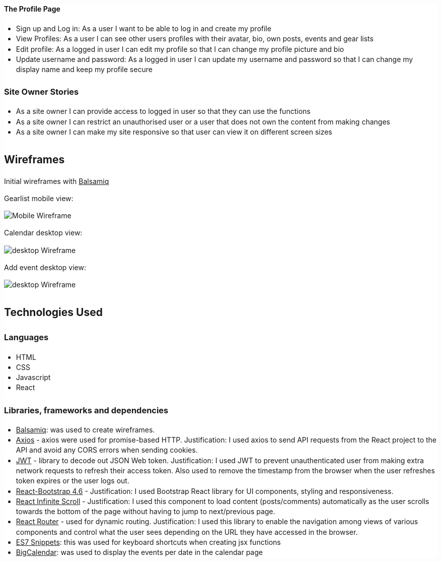 #### The Profile Page

 - Sign up and Log in: As a user I want to be able to log in and create my profile 
 - View Profiles: As a user I can see other users profiles with their avatar, bio, own posts, events and gear lists
 - Edit profile: As a logged in user I can edit my profile so that I can change my profile picture and bio
 - Update username and password: As a logged in user I can update my username and password so that I can change my display name and keep my profile secure


### Site Owner Stories

 - As a site owner I can provide access to logged in user so that they can use the functions
 - As a site owner I can restrict an unauthorised user or a user that does not own the content from making changes
 - As a site owner I can make my site responsive so that user can view it on different screen sizes


## Wireframes
Initial wireframes with [Balsamiq](https://balsamiq)

Gearlist mobile view:

![Mobile Wireframe](https://i.imgur.com/QEvkU4w.png)

Calendar desktop view:

![desktop Wireframe](https://i.imgur.com/jy3W0tt.png)

Add event desktop view:

![desktop Wireframe](https://i.imgur.com/pkwwV4k.png)

## Technologies Used

### Languages

- HTML
- CSS
- Javascript
- React


### Libraries, frameworks and dependencies

- [Balsamiq](https://balsamiq.com/): was used to create wireframes.
- [Axios](https://axios-http.com/docs/intro) - axios were used for promise-based HTTP. Justification: I used axios to send API requests from the React project to the API and avoid any CORS errors when sending cookies.
- [JWT](https://jwt.io/) - library to decode out JSON Web token. Justification: I used JWT to prevent unauthenticated user from making extra network requests to refresh their access token. Also used to remove the timestamp from the browser when the user refreshes token expires or the user logs out.
- [React-Bootstrap 4.6](https://react-bootstrap-v4.netlify.app/) - Justification: I used Bootstrap React library for UI components, styling and responsiveness.
- [React Infinite Scroll](https://www.npmjs.com/package/react-infinite-scroll-component) - Justification: I used this component to load content (posts/comments) automatically as the user scrolls towards the bottom of the page without having to jump to next/previous page.
- [React Router](https://v5.reactrouter.com/web/guides/quick-start) - used for dynamic routing. Justification: I used this library to enable the navigation among views of various components and control what the user sees depending on the URL they have accessed in the browser.
- [ES7 Snippets](https://open-vsx.org/extension/dsznajder/es7-react-js-snippets): this was used for keyboard shortcuts when creating jsx functions
- [BigCalendar](https://jquense.github.io/react-big-calendar/examples/?path=/story/about-big-calendar--page): was used to display the events per date in the calendar page
